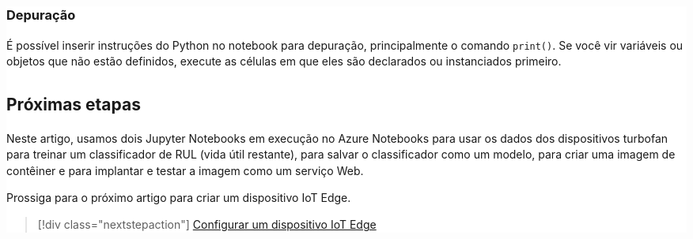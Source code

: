 ### <a name="debugging"></a>Depuração

É possível inserir instruções do Python no notebook para depuração, principalmente o comando `print()`. Se você vir variáveis ou objetos que não estão definidos, execute as células em que eles são declarados ou instanciados primeiro.

## <a name="next-steps"></a>Próximas etapas

Neste artigo, usamos dois Jupyter Notebooks em execução no Azure Notebooks para usar os dados dos dispositivos turbofan para treinar um classificador de RUL (vida útil restante), para salvar o classificador como um modelo, para criar uma imagem de contêiner e para implantar e testar a imagem como um serviço Web.

Prossiga para o próximo artigo para criar um dispositivo IoT Edge.

> [!div class="nextstepaction"]
> [Configurar um dispositivo IoT Edge](tutorial-machine-learning-edge-05-configure-edge-device.md)
